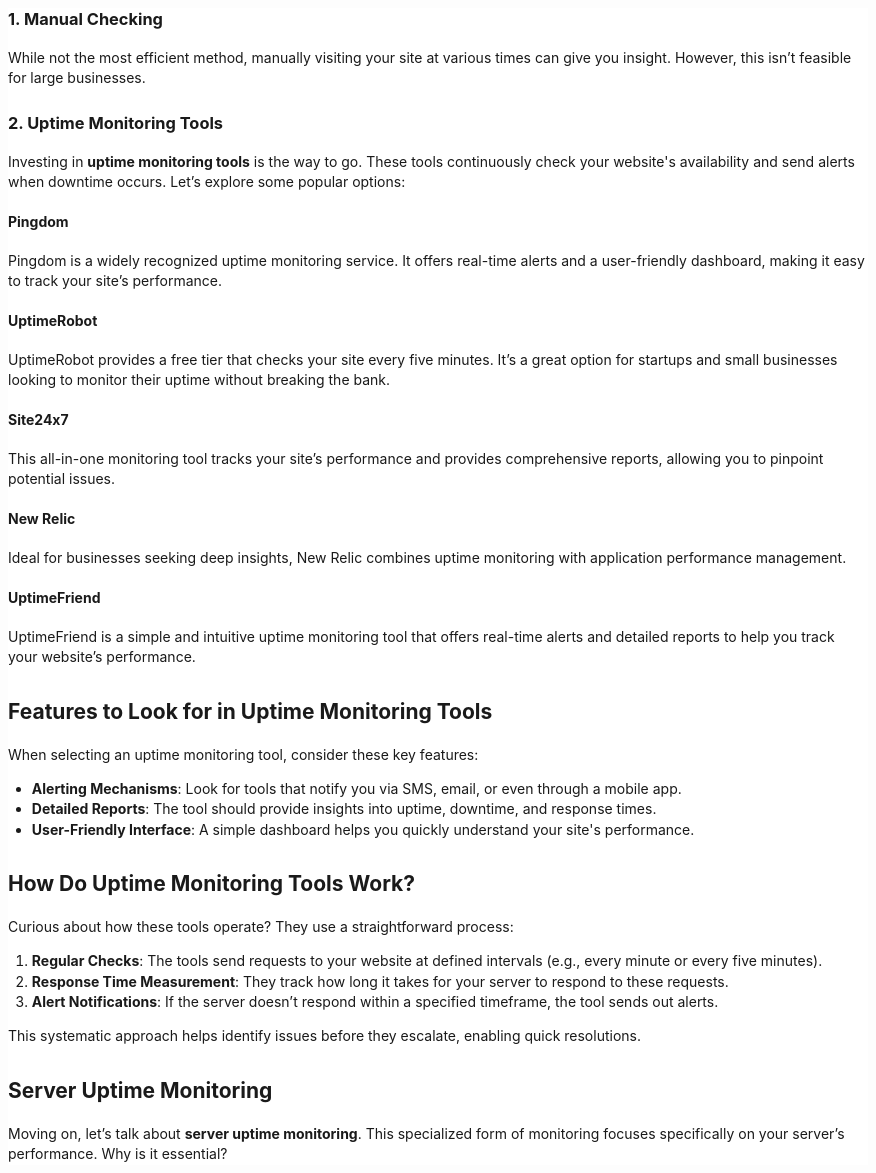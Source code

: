 ### 1. **Manual Checking**
While not the most efficient method, manually visiting your site at various times can give you insight. However, this isn’t feasible for large businesses. 

### 2. **Uptime Monitoring Tools**
Investing in **uptime monitoring tools** is the way to go. These tools continuously check your website's availability and send alerts when downtime occurs. Let’s explore some popular options:

#### **Pingdom**
Pingdom is a widely recognized uptime monitoring service. It offers real-time alerts and a user-friendly dashboard, making it easy to track your site’s performance. 

#### **UptimeRobot**
UptimeRobot provides a free tier that checks your site every five minutes. It’s a great option for startups and small businesses looking to monitor their uptime without breaking the bank.

#### **Site24x7**
This all-in-one monitoring tool tracks your site’s performance and provides comprehensive reports, allowing you to pinpoint potential issues.

#### **New Relic**
Ideal for businesses seeking deep insights, New Relic combines uptime monitoring with application performance management.

#### **UptimeFriend**
UptimeFriend is a simple and intuitive uptime monitoring tool that offers real-time alerts and detailed reports to help you track your website’s performance.

## Features to Look for in Uptime Monitoring Tools
When selecting an uptime monitoring tool, consider these key features:

- **Alerting Mechanisms**: Look for tools that notify you via SMS, email, or even through a mobile app.
- **Detailed Reports**: The tool should provide insights into uptime, downtime, and response times.
- **User-Friendly Interface**: A simple dashboard helps you quickly understand your site's performance.

## How Do Uptime Monitoring Tools Work?
Curious about how these tools operate? They use a straightforward process:

1. **Regular Checks**: The tools send requests to your website at defined intervals (e.g., every minute or every five minutes).
2. **Response Time Measurement**: They track how long it takes for your server to respond to these requests.
3. **Alert Notifications**: If the server doesn’t respond within a specified timeframe, the tool sends out alerts.

This systematic approach helps identify issues before they escalate, enabling quick resolutions.

## Server Uptime Monitoring
Moving on, let’s talk about **server uptime monitoring**. This specialized form of monitoring focuses specifically on your server’s performance. Why is it essential? 
